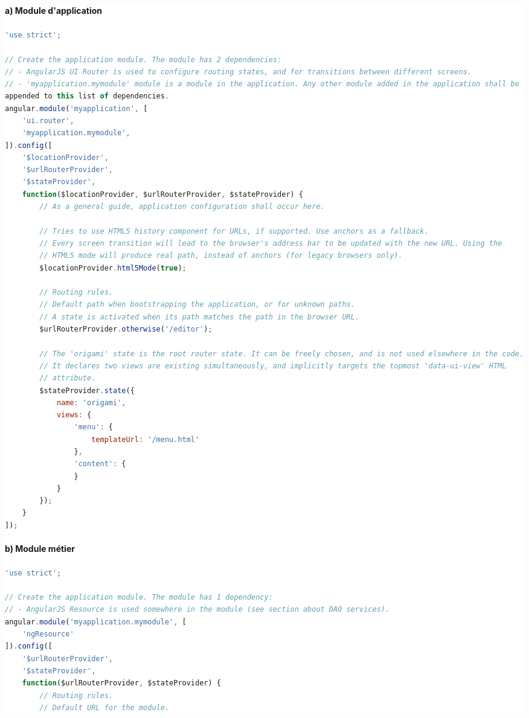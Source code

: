 #### a) Module d'application
```javascript
'use strict';

// Create the application module. The module has 2 dependencies:
// - AngularJS UI Router is used to configure routing states, and for transitions between different screens.
// - 'myapplication.mymodule' module is a module in the application. Any other module added in the application shall be
appended to this list of dependencies.
angular.module('myapplication', [
    'ui.router',
    'myapplication.mymodule',
]).config([
    '$locationProvider',
    '$urlRouterProvider',
    '$stateProvider',
    function($locationProvider, $urlRouterProvider, $stateProvider) {
        // As a general guide, application configuration shall occur here.

        // Tries to use HTML5 history component for URLs, if supported. Use anchors as a fallback.
        // Every screen transition will lead to the browser's address bar to be updated with the new URL. Using the
        // HTML5 mode will produce real path, instead of anchors (for legacy browsers only).
        $locationProvider.html5Mode(true);

        // Routing rules.
        // Default path when bootstrapping the application, or for unknown paths.
        // A state is activated when its path matches the path in the browser URL.
        $urlRouterProvider.otherwise('/editor');

        // The 'origami' state is the root router state. It can be freely chosen, and is not used elsewhere in the code.
        // It declares two views are existing simultaneously, and implicitly targets the topmost 'data-ui-view' HTML
        // attribute.
        $stateProvider.state({
            name: 'origami',
            views: {
                'menu': {
                    templateUrl: '/menu.html'
                },
                'content': {
                }
            }
        });
    }
]);
```

#### b) Module métier
```javascript
'use strict';

// Create the application module. The module has 1 dependency:
// - AngularJS Resource is used somewhere in the module (see section about DAO services).
angular.module('myapplication.mymodule', [
    'ngResource'
]).config([
    '$urlRouterProvider',
    '$stateProvider',
    function($urlRouterProvider, $stateProvider) {
        // Routing rules.
        // Default URL for the module.
```